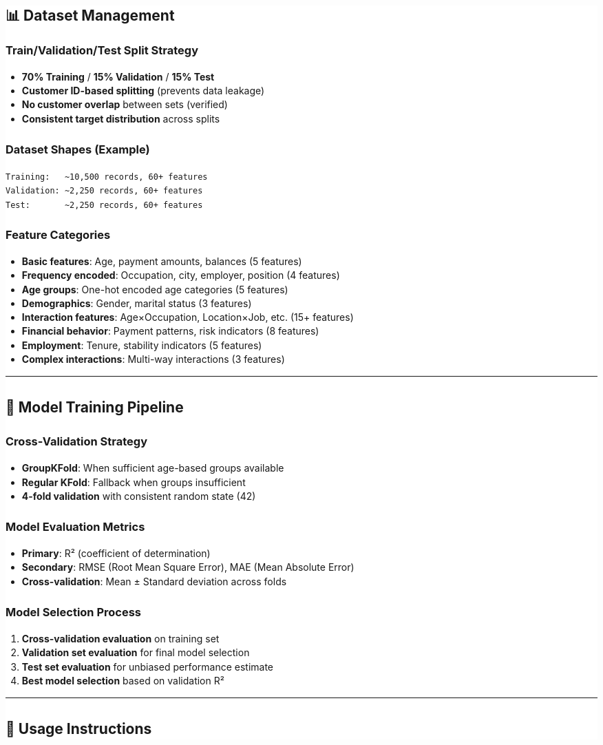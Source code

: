 
## 📊 Dataset Management

### **Train/Validation/Test Split Strategy**
- **70% Training** / **15% Validation** / **15% Test**
- **Customer ID-based splitting** (prevents data leakage)
- **No customer overlap** between sets (verified)
- **Consistent target distribution** across splits

### **Dataset Shapes (Example)**
```
Training:   ~10,500 records, 60+ features
Validation: ~2,250 records, 60+ features  
Test:       ~2,250 records, 60+ features
```

### **Feature Categories**
- **Basic features**: Age, payment amounts, balances (5 features)
- **Frequency encoded**: Occupation, city, employer, position (4 features)
- **Age groups**: One-hot encoded age categories (5 features)
- **Demographics**: Gender, marital status (3 features)
- **Interaction features**: Age×Occupation, Location×Job, etc. (15+ features)
- **Financial behavior**: Payment patterns, risk indicators (8 features)
- **Employment**: Tenure, stability indicators (5 features)
- **Complex interactions**: Multi-way interactions (3 features)

---

## 🚀 Model Training Pipeline

### **Cross-Validation Strategy**
- **GroupKFold**: When sufficient age-based groups available
- **Regular KFold**: Fallback when groups insufficient
- **4-fold validation** with consistent random state (42)

### **Model Evaluation Metrics**
- **Primary**: R² (coefficient of determination)
- **Secondary**: RMSE (Root Mean Square Error), MAE (Mean Absolute Error)
- **Cross-validation**: Mean ± Standard deviation across folds

### **Model Selection Process**
1. **Cross-validation evaluation** on training set
2. **Validation set evaluation** for final model selection
3. **Test set evaluation** for unbiased performance estimate
4. **Best model selection** based on validation R²

---

## 🎯 Usage Instructions
